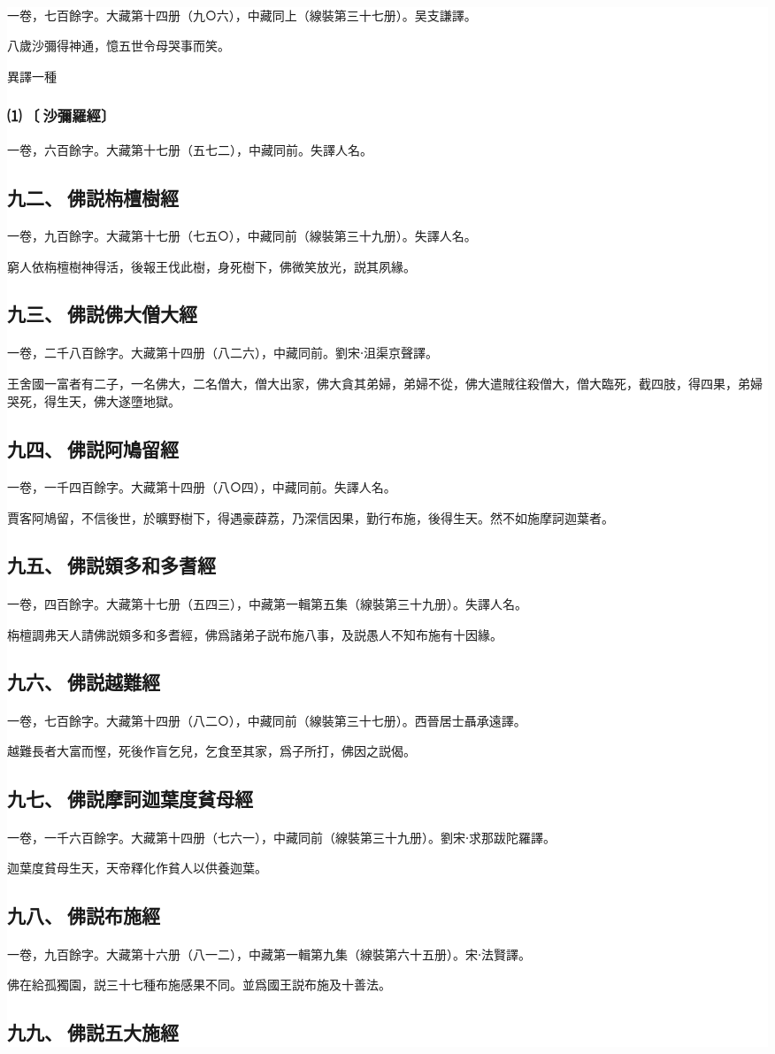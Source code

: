 一卷，七百餘字。大藏第十四册（九○六），中藏同上（線裝第三十七册）。吴支謙譯。

八歲沙彌得神通，憶五世令母哭事而笑。

異譯一種

### ⑴ 〔 沙彌羅經〕　

一卷，六百餘字。大藏第十七册（五七二），中藏同前。失譯人名。

## 九二、 佛説栴檀樹經

一卷，九百餘字。大藏第十七册（七五○），中藏同前（線裝第三十九册）。失譯人名。

窮人依栴檀樹神得活，後報王伐此樹，身死樹下，佛微笑放光，説其夙緣。

## 九三、 佛説佛大僧大經

一卷，二千八百餘字。大藏第十四册（八二六），中藏同前。劉宋·沮渠京聲譯。

王舍國一富者有二子，一名佛大，二名僧大，僧大出家，佛大貪其弟婦，弟婦不從，佛大遣賊往殺僧大，僧大臨死，截四肢，得四果，弟婦哭死，得生天，佛大遂墮地獄。

## 九四、 佛説阿鳩留經

一卷，一千四百餘字。大藏第十四册（八○四），中藏同前。失譯人名。

賈客阿鳩留，不信後世，於曠野樹下，得遇豪薜荔，乃深信因果，勤行布施，後得生天。然不如施摩訶迦葉者。

## 九五、 佛説頞多和多耆經

一卷，四百餘字。大藏第十七册（五四三），中藏第一輯第五集（線裝第三十九册）。失譯人名。

栴檀調弗天人請佛説頞多和多耆經，佛爲諸弟子説布施八事，及説愚人不知布施有十因緣。

## 九六、 佛説越難經

一卷，七百餘字。大藏第十四册（八二○），中藏同前（線裝第三十七册）。西晉居士聶承遠譯。

越難長者大富而慳，死後作盲乞兒，乞食至其家，爲子所打，佛因之説偈。

## 九七、 佛説摩訶迦葉度貧母經

一卷，一千六百餘字。大藏第十四册（七六一），中藏同前（線裝第三十九册）。劉宋·求那跋陀羅譯。

迦葉度貧母生天，天帝釋化作貧人以供養迦葉。

## 九八、 佛説布施經

一卷，九百餘字。大藏第十六册（八一二），中藏第一輯第九集（線裝第六十五册）。宋·法賢譯。

佛在給孤獨園，説三十七種布施感果不同。並爲國王説布施及十善法。

## 九九、 佛説五大施經
